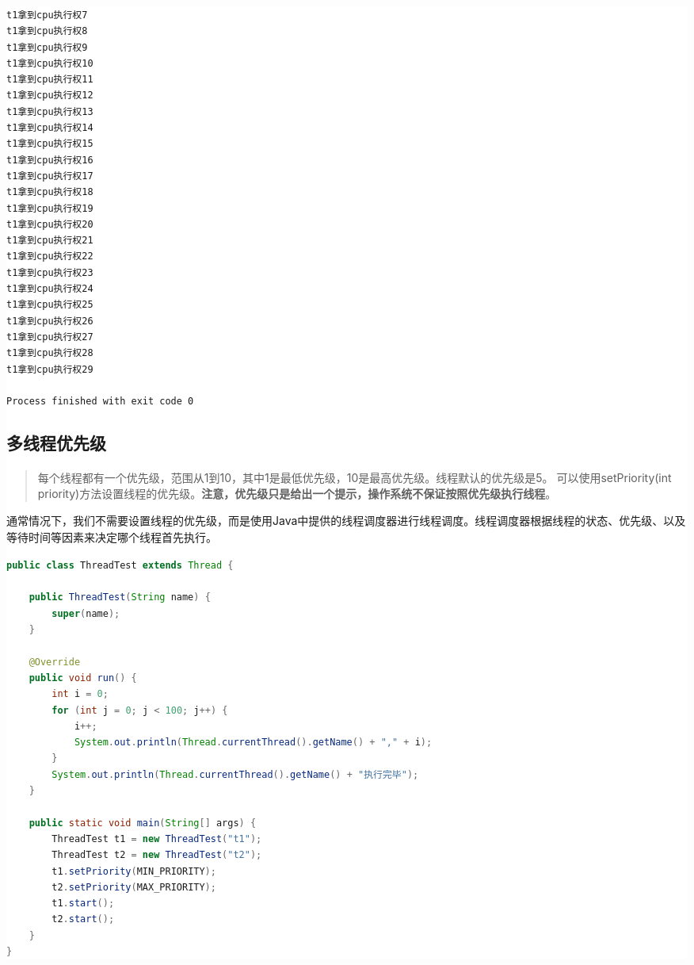 ```text
t1拿到cpu执行权7
t1拿到cpu执行权8
t1拿到cpu执行权9
t1拿到cpu执行权10
t1拿到cpu执行权11
t1拿到cpu执行权12
t1拿到cpu执行权13
t1拿到cpu执行权14
t1拿到cpu执行权15
t1拿到cpu执行权16
t1拿到cpu执行权17
t1拿到cpu执行权18
t1拿到cpu执行权19
t1拿到cpu执行权20
t1拿到cpu执行权21
t1拿到cpu执行权22
t1拿到cpu执行权23
t1拿到cpu执行权24
t1拿到cpu执行权25
t1拿到cpu执行权26
t1拿到cpu执行权27
t1拿到cpu执行权28
t1拿到cpu执行权29

Process finished with exit code 0
```

## 多线程优先级
>每个线程都有一个优先级，范围从1到10，其中1是最低优先级，10是最高优先级。线程默认的优先级是5。
可以使用setPriority(int priority)方法设置线程的优先级。**注意，优先级只是给出一个提示，操作系统不保证按照优先级执行线程**。

通常情况下，我们不需要设置线程的优先级，而是使用Java中提供的线程调度器进行线程调度。线程调度器根据线程的状态、优先级、以及等待时间等因素来决定哪个线程首先执行。

```java
public class ThreadTest extends Thread {

    public ThreadTest(String name) {
        super(name);
    }

    @Override
    public void run() {
        int i = 0;
        for (int j = 0; j < 100; j++) {
            i++;
            System.out.println(Thread.currentThread().getName() + "," + i);
        }
        System.out.println(Thread.currentThread().getName() + "执行完毕");
    }

    public static void main(String[] args) {
        ThreadTest t1 = new ThreadTest("t1");
        ThreadTest t2 = new ThreadTest("t2");
        t1.setPriority(MIN_PRIORITY);
        t2.setPriority(MAX_PRIORITY);
        t1.start();
        t2.start();
    }
}
```

